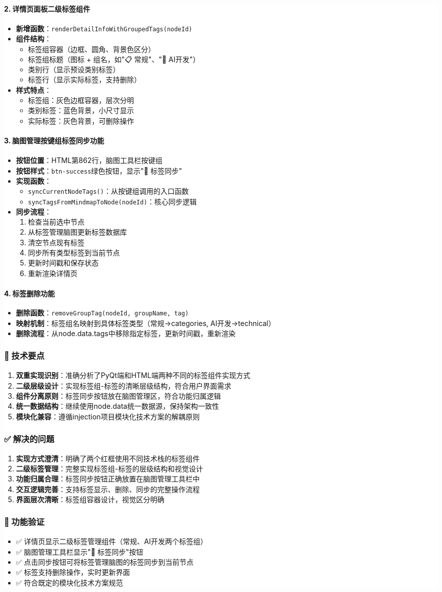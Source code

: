 #### 2. **详情页面板二级标签组件**
- **新增函数**：`renderDetailInfoWithGroupedTags(nodeId)`
- **组件结构**：
  - 标签组容器（边框、圆角、背景色区分）
  - 标签组标题（图标 + 组名，如"📋 常规"、"🤖 AI开发"）
  - 类别行（显示预设类别标签）
  - 标签行（显示实际标签，支持删除）
- **样式特点**：
  - 标签组：灰色边框容器，层次分明
  - 类别标签：蓝色背景，小尺寸显示
  - 实际标签：灰色背景，可删除操作

#### 3. **脑图管理按键组标签同步功能**
- **按钮位置**：HTML第862行，脑图工具栏按键组
- **按钮样式**：`btn-success`绿色按钮，显示"🔄 标签同步"
- **实现函数**：
  - `syncCurrentNodeTags()`：从按键组调用的入口函数
  - `syncTagsFromMindmapToNode(nodeId)`：核心同步逻辑
- **同步流程**：
  1. 检查当前选中节点
  2. 从标签管理脑图更新标签数据库
  3. 清空节点现有标签
  4. 同步所有类型标签到当前节点
  5. 更新时间戳和保存状态
  6. 重新渲染详情页

#### 4. **标签删除功能**
- **删除函数**：`removeGroupTag(nodeId, groupName, tag)`
- **映射机制**：标签组名映射到具体标签类型（常规→categories, AI开发→technical）
- **删除流程**：从node.data.tags中移除指定标签，更新时间戳，重新渲染

### 🔧 技术要点
1. **双重实现识别**：准确分析了PyQt端和HTML端两种不同的标签组件实现方式
2. **二级层级设计**：实现标签组-标签的清晰层级结构，符合用户界面需求
3. **组件分离原则**：标签同步按钮放在脑图管理区，符合功能归属逻辑
4. **统一数据结构**：继续使用node.data统一数据源，保持架构一致性
5. **模块化兼容**：遵循injection项目模块化技术方案的解耦原则

### ✅ 解决的问题
1. **实现方式澄清**：明确了两个红框使用不同技术栈的标签组件
2. **二级标签管理**：完整实现标签组-标签的层级结构和视觉设计
3. **功能归属合理**：标签同步按钮正确放置在脑图管理工具栏中
4. **交互逻辑完善**：支持标签显示、删除、同步的完整操作流程
5. **界面层次清晰**：标签组容器设计，视觉区分明确

### 🎯 功能验证
- ✅ 详情页显示二级标签管理组件（常规、AI开发两个标签组）
- ✅ 脑图管理工具栏显示"🔄 标签同步"按钮
- ✅ 点击同步按钮可将标签管理脑图的标签同步到当前节点
- ✅ 标签支持删除操作，实时更新界面
- ✅ 符合既定的模块化技术方案规范
